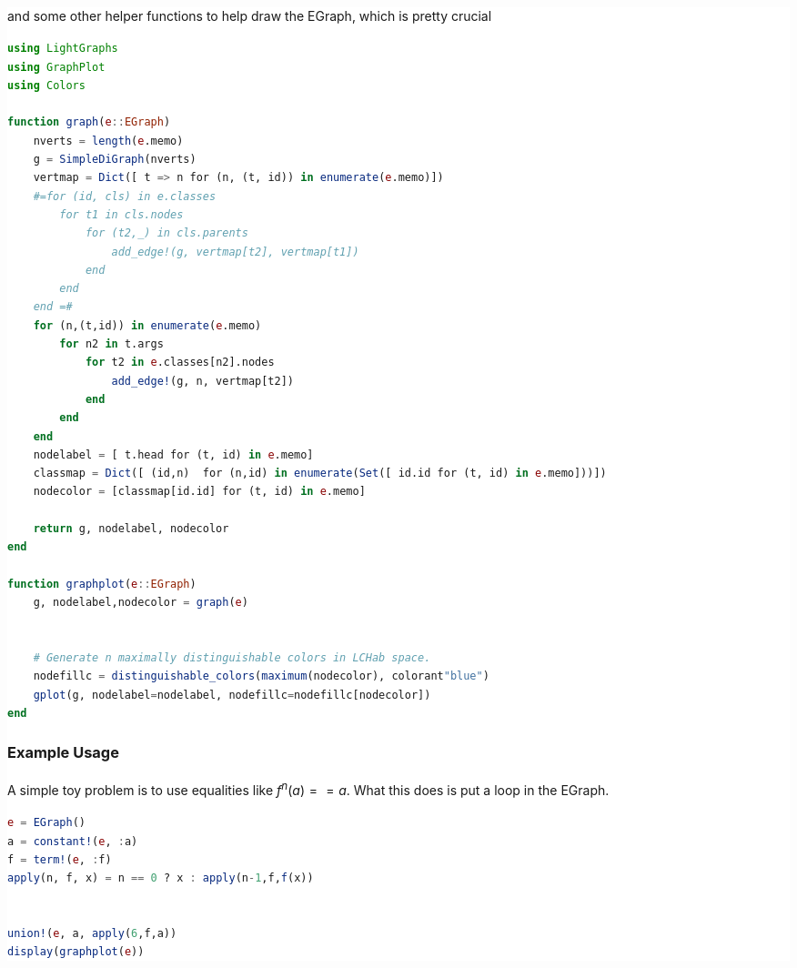 and some other helper functions to help draw the EGraph, which is pretty crucial

```julia
using LightGraphs
using GraphPlot
using Colors

function graph(e::EGraph) 
    nverts = length(e.memo)
    g = SimpleDiGraph(nverts)
    vertmap = Dict([ t => n for (n, (t, id)) in enumerate(e.memo)])
    #=for (id, cls) in e.classes
        for t1 in cls.nodes
            for (t2,_) in cls.parents
                add_edge!(g, vertmap[t2], vertmap[t1])
            end
        end
    end =#
    for (n,(t,id)) in enumerate(e.memo)
        for n2 in t.args
            for t2 in e.classes[n2].nodes
                add_edge!(g, n, vertmap[t2])
            end
        end
    end
    nodelabel = [ t.head for (t, id) in e.memo]
    classmap = Dict([ (id,n)  for (n,id) in enumerate(Set([ id.id for (t, id) in e.memo]))])
    nodecolor = [classmap[id.id] for (t, id) in e.memo]
    
    return g, nodelabel, nodecolor
end

function graphplot(e::EGraph) 
    g, nodelabel,nodecolor = graph(e)


    # Generate n maximally distinguishable colors in LCHab space.
    nodefillc = distinguishable_colors(maximum(nodecolor), colorant"blue")
    gplot(g, nodelabel=nodelabel, nodefillc=nodefillc[nodecolor])
end
```


### Example Usage

A simple toy problem is to use equalities like $f^n(a) == a$. What this does is put a loop in the EGraph.


```julia
e = EGraph()
a = constant!(e, :a)
f = term!(e, :f)
apply(n, f, x) = n == 0 ? x : apply(n-1,f,f(x))


union!(e, a, apply(6,f,a))
display(graphplot(e))
```
